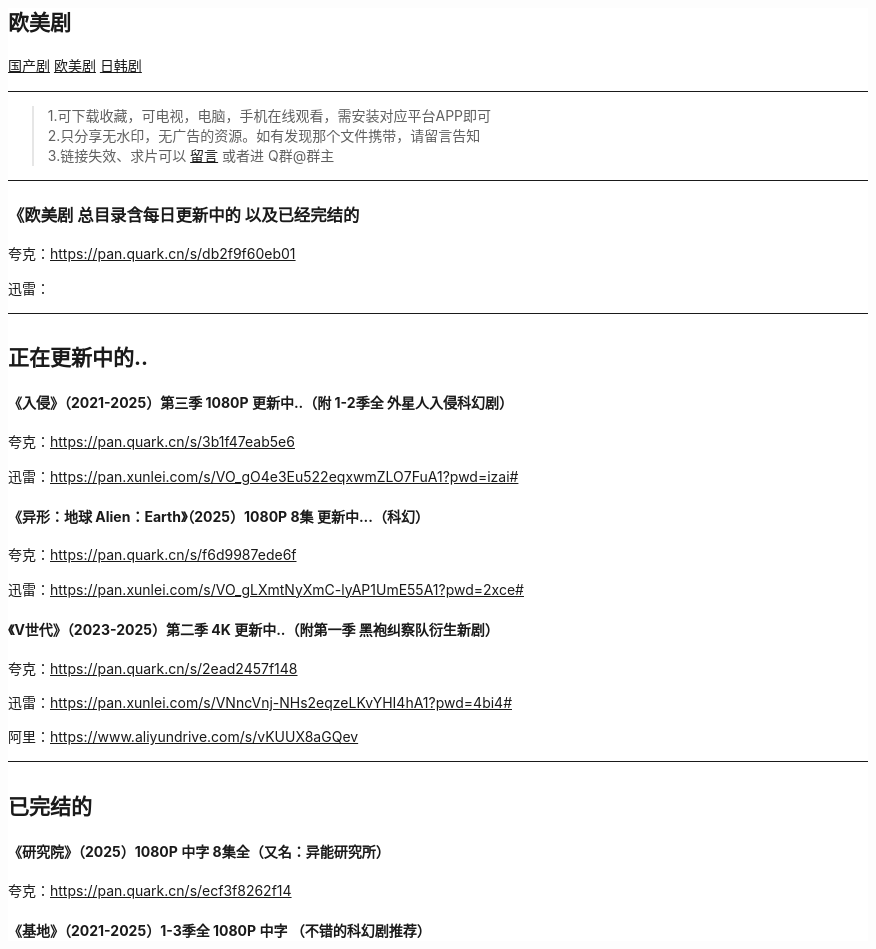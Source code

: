 
## 欧美剧

<div class="game-nav">
  <a href="#/zh-cn/tv/china" class="game-nav-btn">国产剧</a>
  <a href="#/zh-cn/tv/occident" class="game-nav-btn">欧美剧</a>
  <a href="#/zh-cn/tv/jpandsk" class="game-nav-btn">日韩剧</a>
</div>

---

> 1.可下载收藏，可电视，电脑，手机在线观看，需安装对应平台APP即可  
> 2.只分享无水印，无广告的资源。如有发现那个文件携带，请留言告知  
> 3.链接失效、求片可以 [留言](#/zh-cn/bbs) 或者进 Q群@群主

---

### 《欧美剧 总目录含每日更新中的 以及已经完结的

夸克：https://pan.quark.cn/s/db2f9f60eb01

迅雷：

---

## 正在更新中的..

#### 《入侵》（2021-2025）第三季 1080P 更新中..（附 1-2季全 外星人入侵科幻剧）

夸克：https://pan.quark.cn/s/3b1f47eab5e6

迅雷：https://pan.xunlei.com/s/VO_gO4e3Eu522eqxwmZLO7FuA1?pwd=izai#

#### 《异形：地球  Alien：Earth》（2025）1080P 8集 更新中...（科幻）

夸克：https://pan.quark.cn/s/f6d9987ede6f

迅雷：https://pan.xunlei.com/s/VO_gLXmtNyXmC-lyAP1UmE55A1?pwd=2xce#

#### 《V世代》（2023-2025）第二季 4K 更新中..（附第一季 黑袍纠察队衍生新剧）

夸克：https://pan.quark.cn/s/2ead2457f148

迅雷：https://pan.xunlei.com/s/VNncVnj-NHs2eqzeLKvYHI4hA1?pwd=4bi4#

阿里：<https://www.aliyundrive.com/s/vKUUX8aGQev>

----

## 已完结的

#### 《研究院》（2025）1080P 中字 8集全（又名：异能研究所）

夸克：https://pan.quark.cn/s/ecf3f8262f14

#### 《基地》（2021-2025）1-3季全 1080P 中字 （不错的科幻剧推荐）
